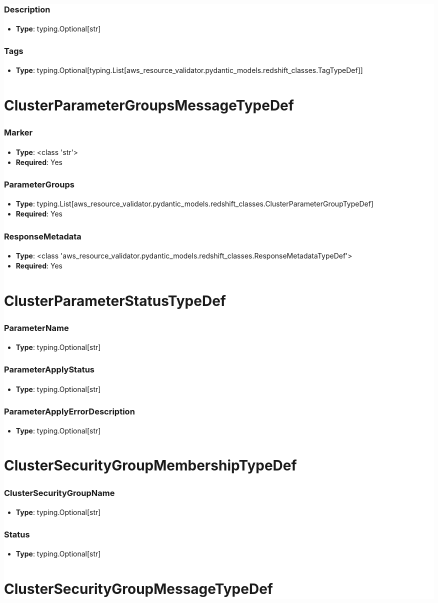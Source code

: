 ### Description
- **Type**: typing.Optional[str]

### Tags
- **Type**: typing.Optional[typing.List[aws_resource_validator.pydantic_models.redshift_classes.TagTypeDef]]


# ClusterParameterGroupsMessageTypeDef

### Marker
- **Type**: <class 'str'>
- **Required**: Yes

### ParameterGroups
- **Type**: typing.List[aws_resource_validator.pydantic_models.redshift_classes.ClusterParameterGroupTypeDef]
- **Required**: Yes

### ResponseMetadata
- **Type**: <class 'aws_resource_validator.pydantic_models.redshift_classes.ResponseMetadataTypeDef'>
- **Required**: Yes


# ClusterParameterStatusTypeDef

### ParameterName
- **Type**: typing.Optional[str]

### ParameterApplyStatus
- **Type**: typing.Optional[str]

### ParameterApplyErrorDescription
- **Type**: typing.Optional[str]


# ClusterSecurityGroupMembershipTypeDef

### ClusterSecurityGroupName
- **Type**: typing.Optional[str]

### Status
- **Type**: typing.Optional[str]


# ClusterSecurityGroupMessageTypeDef
